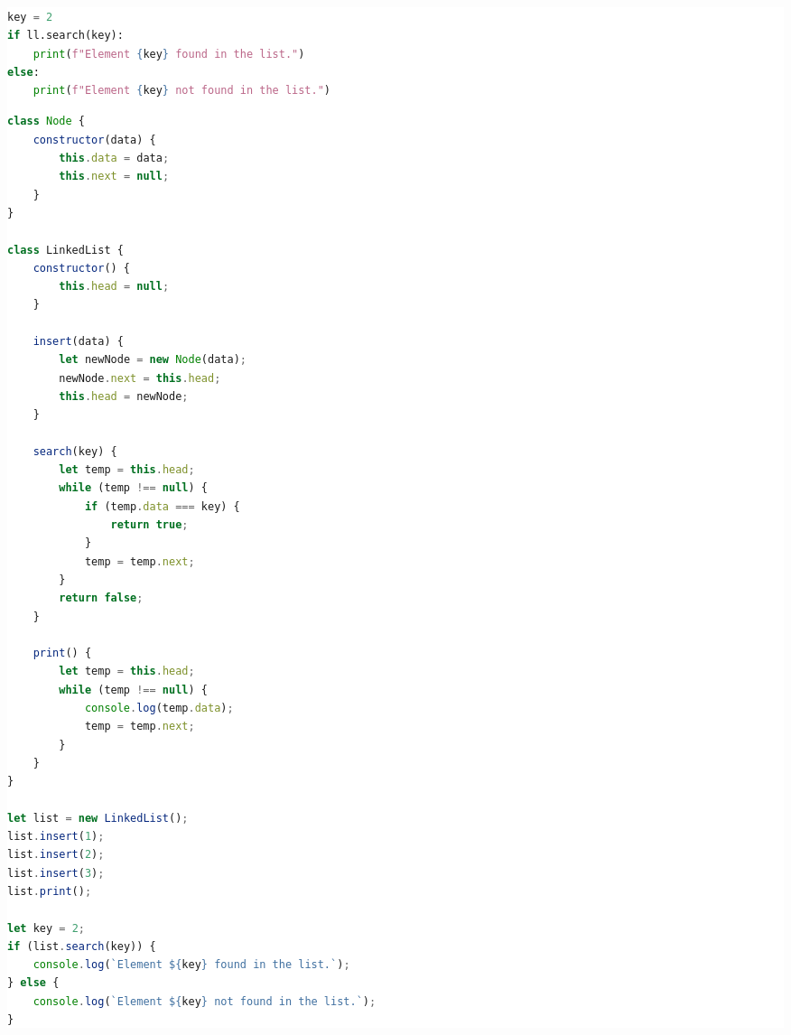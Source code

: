 ```python
key = 2
if ll.search(key):
    print(f"Element {key} found in the list.")
else:
    print(f"Element {key} not found in the list.")
```
```javascript
class Node {
    constructor(data) {
        this.data = data;
        this.next = null;
    }
}

class LinkedList {
    constructor() {
        this.head = null;
    }

    insert(data) {
        let newNode = new Node(data);
        newNode.next = this.head;
        this.head = newNode;
    }

    search(key) {
        let temp = this.head;
        while (temp !== null) {
            if (temp.data === key) {
                return true;
            }
            temp = temp.next;
        }
        return false;
    }

    print() {
        let temp = this.head;
        while (temp !== null) {
            console.log(temp.data);
            temp = temp.next;
        }
    }
}

let list = new LinkedList();
list.insert(1);
list.insert(2);
list.insert(3);
list.print();

let key = 2;
if (list.search(key)) {
    console.log(`Element ${key} found in the list.`);
} else {
    console.log(`Element ${key} not found in the list.`);
}
```
